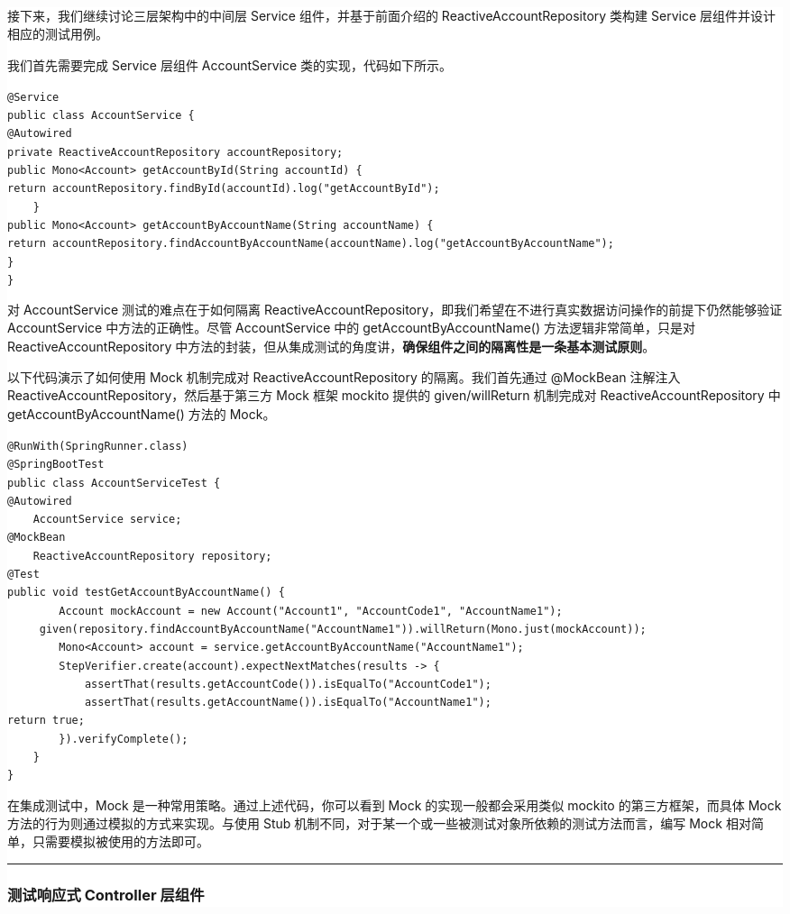 接下来，我们继续讨论三层架构中的中间层 Service 组件，并基于前面介绍的 ReactiveAccountRepository 类构建 Service 层组件并设计相应的测试用例。

我们首先需要完成 Service 层组件 AccountService 类的实现，代码如下所示。

```
@Service
public class AccountService {
@Autowired
private ReactiveAccountRepository accountRepository;
public Mono<Account> getAccountById(String accountId) {
return accountRepository.findById(accountId).log("getAccountById");
    }
public Mono<Account> getAccountByAccountName(String accountName) {
return accountRepository.findAccountByAccountName(accountName).log("getAccountByAccountName");
}
}
```

对 AccountService 测试的难点在于如何隔离 ReactiveAccountRepository，即我们希望在不进行真实数据访问操作的前提下仍然能够验证 AccountService 中方法的正确性。尽管 AccountService 中的 getAccountByAccountName() 方法逻辑非常简单，只是对 ReactiveAccountRepository 中方法的封装，但从集成测试的角度讲，**确保组件之间的隔离性是一条基本测试原则**。

以下代码演示了如何使用 Mock 机制完成对 ReactiveAccountRepository 的隔离。我们首先通过 @MockBean 注解注入 ReactiveAccountRepository，然后基于第三方 Mock 框架 mockito 提供的 given/willReturn 机制完成对 ReactiveAccountRepository 中 getAccountByAccountName() 方法的 Mock。

```
@RunWith(SpringRunner.class)
@SpringBootTest
public class AccountServiceTest {
@Autowired
    AccountService service;
@MockBean
    ReactiveAccountRepository repository;
@Test
public void testGetAccountByAccountName() {
        Account mockAccount = new Account("Account1", "AccountCode1", "AccountName1");
     given(repository.findAccountByAccountName("AccountName1")).willReturn(Mono.just(mockAccount));
        Mono<Account> account = service.getAccountByAccountName("AccountName1");
        StepVerifier.create(account).expectNextMatches(results -> {
            assertThat(results.getAccountCode()).isEqualTo("AccountCode1");
            assertThat(results.getAccountName()).isEqualTo("AccountName1");
return true;
        }).verifyComplete();
    }   
}
```

在集成测试中，Mock 是一种常用策略。通过上述代码，你可以看到 Mock 的实现一般都会采用类似 mockito 的第三方框架，而具体 Mock 方法的行为则通过模拟的方式来实现。与使用 Stub 机制不同，对于某一个或一些被测试对象所依赖的测试方法而言，编写 Mock 相对简单，只需要模拟被使用的方法即可。

___

### 测试响应式 Controller 层组件
